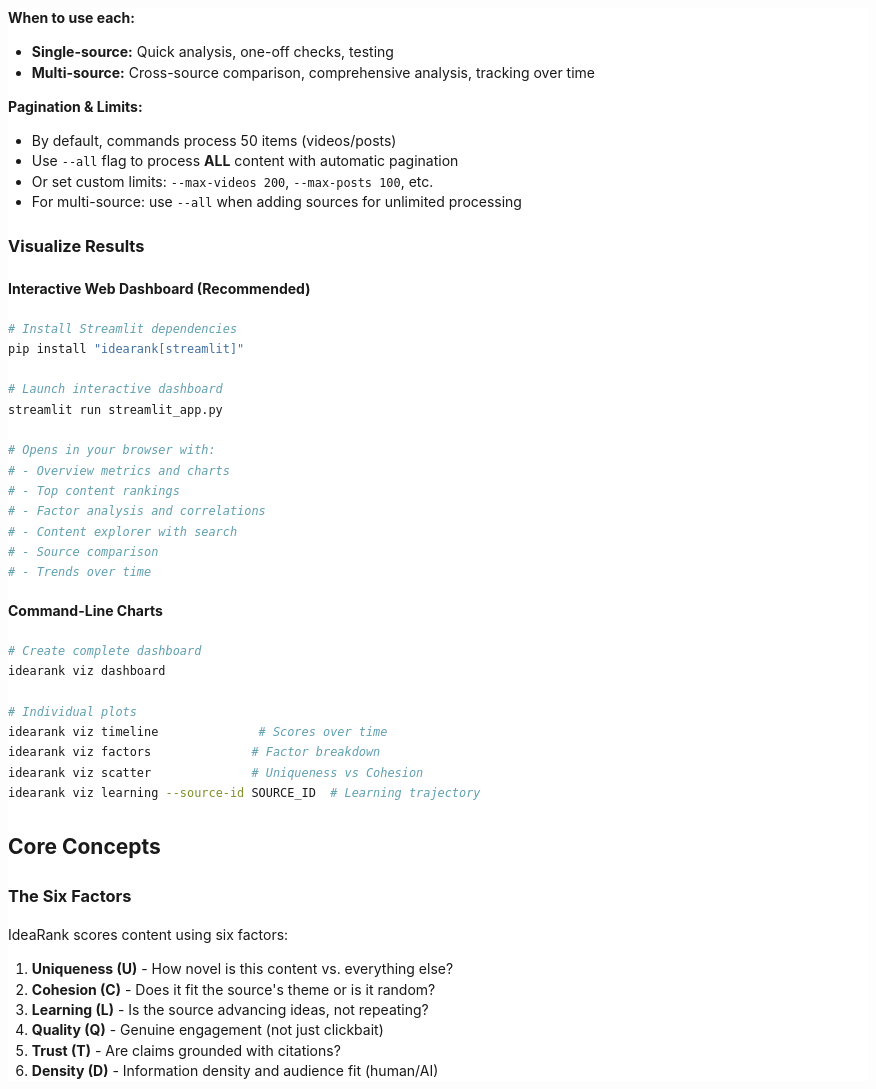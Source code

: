 **When to use each:**
- **Single-source:** Quick analysis, one-off checks, testing
- **Multi-source:** Cross-source comparison, comprehensive analysis, tracking over time

**Pagination & Limits:**
- By default, commands process 50 items (videos/posts)
- Use `--all` flag to process **ALL** content with automatic pagination
- Or set custom limits: `--max-videos 200`, `--max-posts 100`, etc.
- For multi-source: use `--all` when adding sources for unlimited processing

### Visualize Results

#### Interactive Web Dashboard (Recommended)
```bash
# Install Streamlit dependencies
pip install "idearank[streamlit]"

# Launch interactive dashboard
streamlit run streamlit_app.py

# Opens in your browser with:
# - Overview metrics and charts
# - Top content rankings
# - Factor analysis and correlations
# - Content explorer with search
# - Source comparison
# - Trends over time
```

#### Command-Line Charts
```bash
# Create complete dashboard
idearank viz dashboard

# Individual plots
idearank viz timeline              # Scores over time
idearank viz factors              # Factor breakdown
idearank viz scatter              # Uniqueness vs Cohesion
idearank viz learning --source-id SOURCE_ID  # Learning trajectory
```

## Core Concepts

### The Six Factors

IdeaRank scores content using six factors:

1. **Uniqueness (U)** - How novel is this content vs. everything else?
2. **Cohesion (C)** - Does it fit the source's theme or is it random?
3. **Learning (L)** - Is the source advancing ideas, not repeating?
4. **Quality (Q)** - Genuine engagement (not just clickbait)
5. **Trust (T)** - Are claims grounded with citations?
6. **Density (D)** - Information density and audience fit (human/AI)
